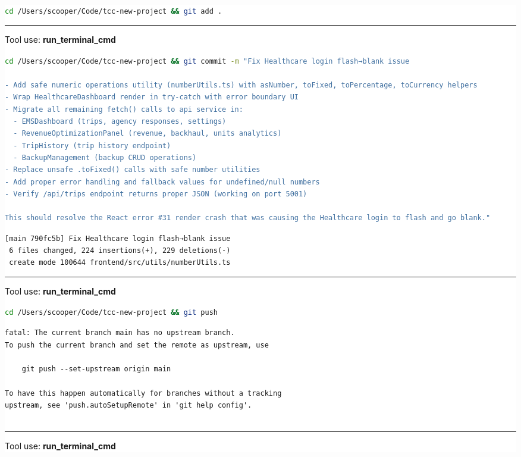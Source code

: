 ```bash
cd /Users/scooper/Code/tcc-new-project && git add .
```

---

Tool use: **run_terminal_cmd**

```bash
cd /Users/scooper/Code/tcc-new-project && git commit -m "Fix Healthcare login flash→blank issue

- Add safe numeric operations utility (numberUtils.ts) with asNumber, toFixed, toPercentage, toCurrency helpers
- Wrap HealthcareDashboard render in try-catch with error boundary UI
- Migrate all remaining fetch() calls to api service in:
  - EMSDashboard (trips, agency responses, settings)
  - RevenueOptimizationPanel (revenue, backhaul, units analytics)
  - TripHistory (trip history endpoint)
  - BackupManagement (backup CRUD operations)
- Replace unsafe .toFixed() calls with safe number utilities
- Add proper error handling and fallback values for undefined/null numbers
- Verify /api/trips endpoint returns proper JSON (working on port 5001)

This should resolve the React error #31 render crash that was causing the Healthcare login to flash and go blank."
```

```
[main 790fc5b] Fix Healthcare login flash→blank issue
 6 files changed, 224 insertions(+), 229 deletions(-)
 create mode 100644 frontend/src/utils/numberUtils.ts

```

---

Tool use: **run_terminal_cmd**

```bash
cd /Users/scooper/Code/tcc-new-project && git push
```

```
fatal: The current branch main has no upstream branch.
To push the current branch and set the remote as upstream, use

    git push --set-upstream origin main

To have this happen automatically for branches without a tracking
upstream, see 'push.autoSetupRemote' in 'git help config'.


```

---

Tool use: **run_terminal_cmd**
